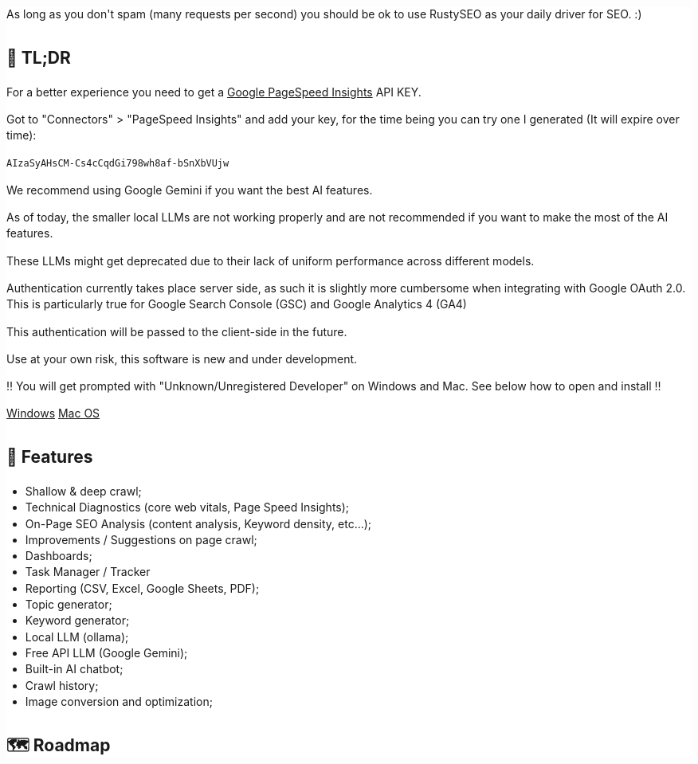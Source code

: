 As long as you don't spam (many requests per second) you should be ok to use RustySEO as your daily driver for SEO. :)

## 🔖 TL;DR

For a better experience you need to get a [Google PageSpeed Insights](https://developers.google.com/speed/docs/insights/v5/get-started) API KEY.

Got to "Connectors" > "PageSpeed Insights" and add your key, for the time being you can try one I generated (It will expire over time):

```bash
AIzaSyAHsCM-Cs4cCqdGi798wh8af-bSnXbVUjw
```

We recommend using Google Gemini if you want the best AI features.

As of today, the smaller local LLMs are not working properly and are not recommended if you want to make the most of the AI features.

These LLMs might get deprecated due to their lack of uniform performance across different models.

Authentication currently takes place server side, as such it is slightly more cumbersome when integrating with Google OAuth 2.0. This is particularly true
for Google Search Console (GSC) and Google Analytics 4 (GA4)

This authentication will be passed to the client-side in the future.

Use at your own risk, this software is new and under development.

‼️ You will get prompted with "Unknown/Unregistered Developer" on Windows and Mac. See below how to open and install ‼️

[Windows](https://www.process.st/how-to/turn-off-microsoftverified-app-windows-11/#:~:text=This%20can%20be%20helpful%20if,option%20to%20install%20from%20anywhere.) [Mac OS](https://support.apple.com/en-gb/102445)

## 🤘 Features

- Shallow & deep crawl;
- Technical Diagnostics (core web vitals, Page Speed Insights);
- On-Page SEO Analysis (content analysis, Keyword density, etc...);
- Improvements / Suggestions on page crawl;
- Dashboards;
- Task Manager / Tracker
- Reporting (CSV, Excel, Google Sheets, PDF);
- Topic generator;
- Keyword generator;
- Local LLM (ollama);
- Free API LLM (Google Gemini);
- Built-in AI chatbot;
- Crawl history;
- Image conversion and optimization;

## 🗺️ Roadmap
